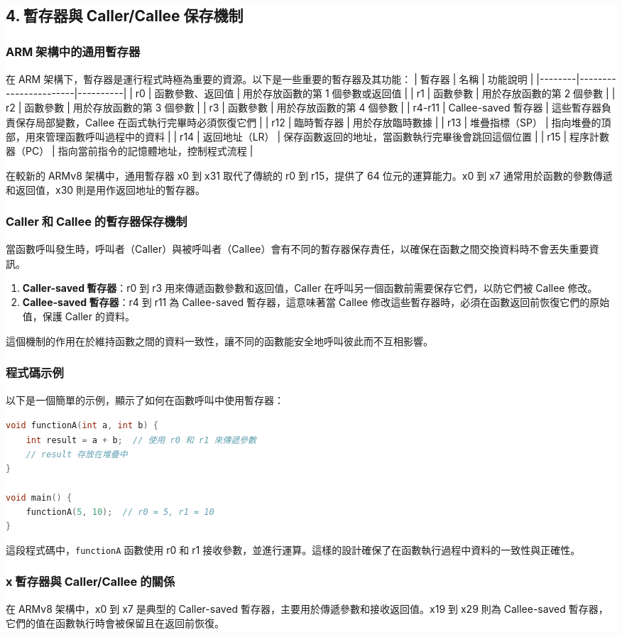 ## 4. 暫存器與 Caller/Callee 保存機制
### ARM 架構中的通用暫存器
在 ARM 架構下，暫存器是運行程式時極為重要的資源。以下是一些重要的暫存器及其功能：
| 暫存器 | 名稱                  | 功能說明 |
|--------|-----------------------|----------|
| r0     | 函數參數、返回值       | 用於存放函數的第 1 個參數或返回值 |
| r1     | 函數參數               | 用於存放函數的第 2 個參數 |
| r2     | 函數參數               | 用於存放函數的第 3 個參數 |
| r3     | 函數參數               | 用於存放函數的第 4 個參數 |
| r4-r11 | Callee-saved 暫存器    | 這些暫存器負責保存局部變數，Callee 在函式執行完畢時必須恢復它們 |
| r12    | 臨時暫存器             | 用於存放臨時數據 |
| r13    | 堆疊指標（SP）         | 指向堆疊的頂部，用來管理函數呼叫過程中的資料 |
| r14    | 返回地址（LR）         | 保存函數返回的地址，當函數執行完畢後會跳回這個位置 |
| r15    | 程序計數器（PC）       | 指向當前指令的記憶體地址，控制程式流程 |

在較新的 ARMv8 架構中，通用暫存器 x0 到 x31 取代了傳統的 r0 到 r15，提供了 64 位元的運算能力。x0 到 x7 通常用於函數的參數傳遞和返回值，x30 則是用作返回地址的暫存器。

### Caller 和 Callee 的暫存器保存機制
當函數呼叫發生時，呼叫者（Caller）與被呼叫者（Callee）會有不同的暫存器保存責任，以確保在函數之間交換資料時不會丟失重要資訊。
1. **Caller-saved 暫存器**：r0 到 r3 用來傳遞函數參數和返回值，Caller 在呼叫另一個函數前需要保存它們，以防它們被 Callee 修改。
2. **Callee-saved 暫存器**：r4 到 r11 為 Callee-saved 暫存器，這意味著當 Callee 修改這些暫存器時，必須在函數返回前恢復它們的原始值，保護 Caller 的資料。

這個機制的作用在於維持函數之間的資料一致性，讓不同的函數能安全地呼叫彼此而不互相影響。

### 程式碼示例
以下是一個簡單的示例，顯示了如何在函數呼叫中使用暫存器：
```c
void functionA(int a, int b) {
    int result = a + b;  // 使用 r0 和 r1 來傳遞參數
    // result 存放在堆疊中
}

void main() {
    functionA(5, 10);  // r0 = 5, r1 = 10
}
```
這段程式碼中，`functionA` 函數使用 r0 和 r1 接收參數，並進行運算。這樣的設計確保了在函數執行過程中資料的一致性與正確性。

### x 暫存器與 Caller/Callee 的關係
在 ARMv8 架構中，x0 到 x7 是典型的 Caller-saved 暫存器，主要用於傳遞參數和接收返回值。x19 到 x29 則為 Callee-saved 暫存器，它們的值在函數執行時會被保留且在返回前恢復。
